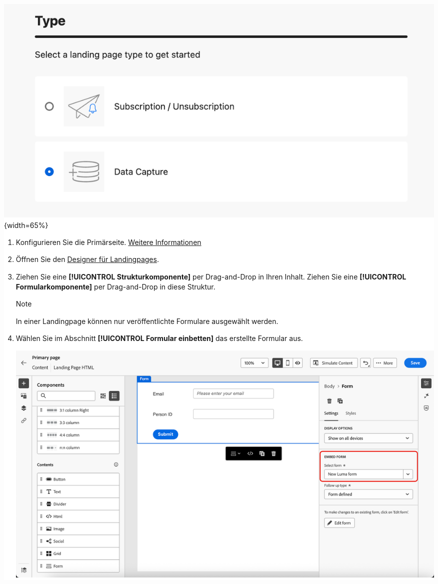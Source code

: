    ![](assets/lp_create-lp-data-capture.png){width=65%}

1. Konfigurieren Sie die Primärseite. [Weitere Informationen](create-lp.md#configure-primary-page)

1. Öffnen Sie den [Designer für Landingpages](design-lp.md).

1. Ziehen Sie eine **[!UICONTROL Strukturkomponente]** per Drag-and-Drop in Ihren Inhalt. Ziehen Sie eine **[!UICONTROL Formularkomponente]** per Drag-and-Drop in diese Struktur.

   >[!NOTE]
   >
   >In einer Landingpage können nur veröffentlichte Formulare ausgewählt werden.

1. Wählen Sie im Abschnitt **[!UICONTROL Formular einbetten]** das erstellte Formular aus.

   ![](assets/lp_embed-form.png)

